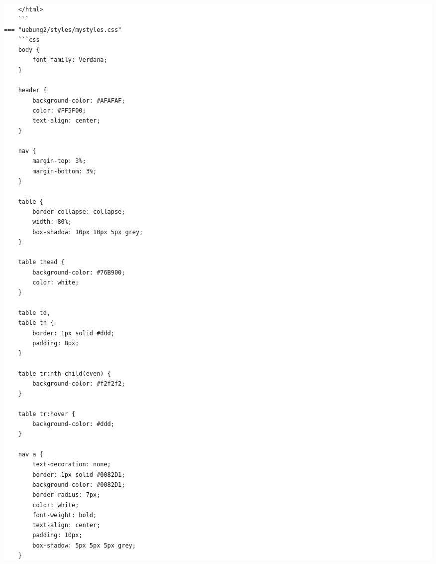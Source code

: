         </html>
        ```
    === "uebung2/styles/mystyles.css"
        ```css
        body {
            font-family: Verdana;
        }
        
        header {
            background-color: #AFAFAF;
            color: #FF5F00;
            text-align: center;
        }
        
        nav {
            margin-top: 3%;
            margin-bottom: 3%;
        }
        
        table {
            border-collapse: collapse;
            width: 80%;
            box-shadow: 10px 10px 5px grey;
        }
        
        table thead {
            background-color: #76B900;
            color: white;
        }
        
        table td,
        table th {
            border: 1px solid #ddd;
            padding: 8px;
        }
        
        table tr:nth-child(even) {
            background-color: #f2f2f2;
        }
        
        table tr:hover {
            background-color: #ddd;
        }
        
        nav a {
            text-decoration: none;
            border: 1px solid #0082D1;
            background-color: #0082D1;
            border-radius: 7px;
            color: white;
            font-weight: bold;
            text-align: center;
            padding: 10px;
            box-shadow: 5px 5px 5px grey;
        }
        